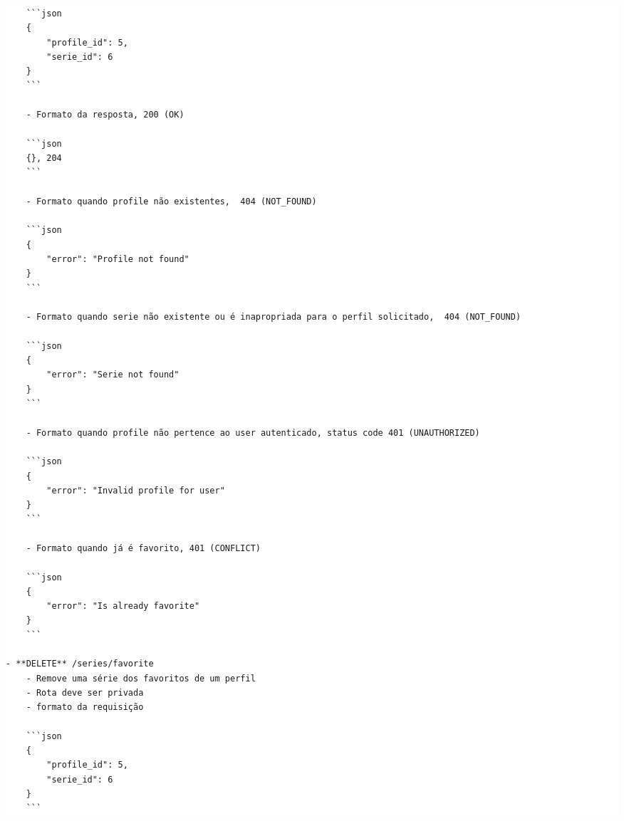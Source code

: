         ```json
        {
        	"profile_id": 5,
        	"serie_id": 6
        }
        ```
        
        - Formato da resposta, 200 (OK)
        
        ```json
        {}, 204
        ```
        
        - Formato quando profile não existentes,  404 (NOT_FOUND)
        
        ```json
        {
        	"error": "Profile not found"
        }
        ```
        
        - Formato quando serie não existente ou é inapropriada para o perfil solicitado,  404 (NOT_FOUND)
        
        ```json
        {
        	"error": "Serie not found"
        }
        ```
        
        - Formato quando profile não pertence ao user autenticado, status code 401 (UNAUTHORIZED)
        
        ```json
        {
        	"error": "Invalid profile for user"
        }
        ```
        
        - Formato quando já é favorito, 401 (CONFLICT)
        
        ```json
        {
        	"error": "Is already favorite"
        }
        ```
        
    - **DELETE** /series/favorite
        - Remove uma série dos favoritos de um perfil
        - Rota deve ser privada
        - formato da requisição
        
        ```json
        {
        	"profile_id": 5,
        	"serie_id": 6
        }
        ```
        